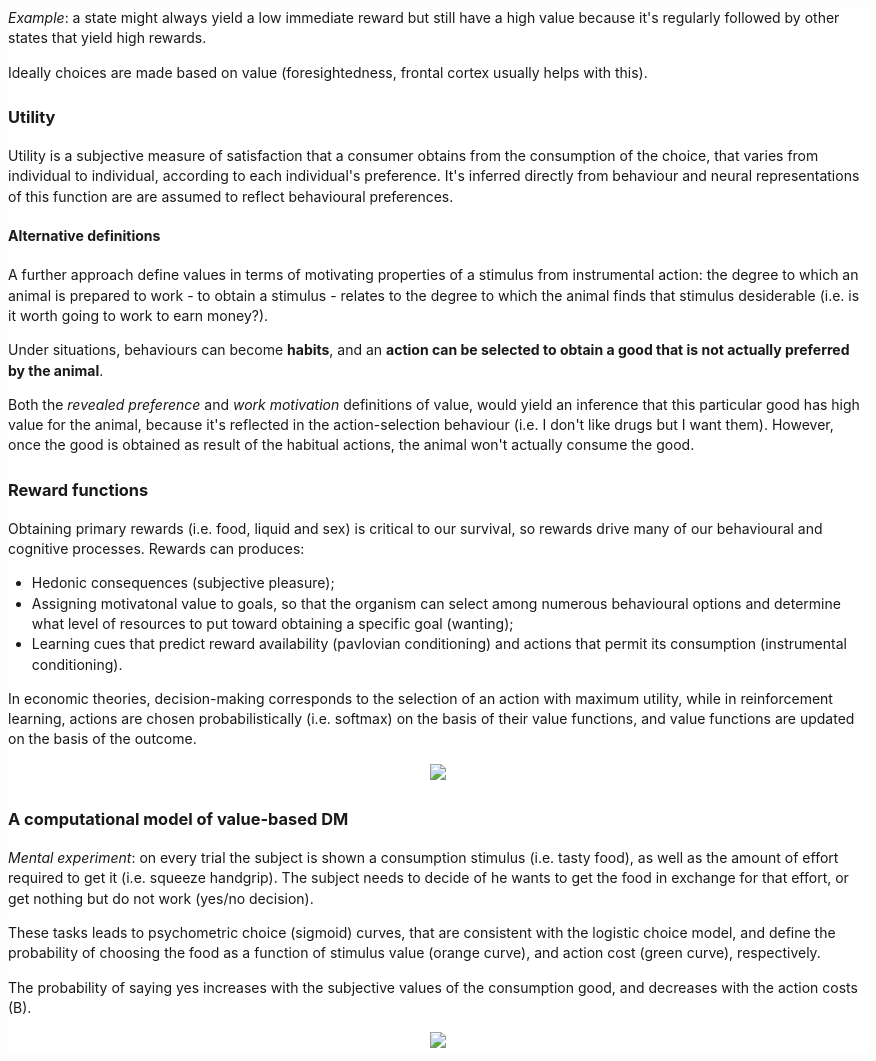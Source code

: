 *Example*: a state might always yield a low immediate reward but still have a high value because it's regularly followed by other states that yield high rewards.

Ideally choices are made based on value (foresightedness, frontal cortex usually helps with this).

### Utility
Utility is a subjective measure of satisfaction that a consumer obtains from the consumption of the choice, that varies from individual to individual, according to each individual's preference.
It's inferred directly from behaviour and neural representations of this function are are assumed to reflect behavioural preferences.

#### Alternative definitions
A further approach define values in terms of motivating properties of a stimulus from instrumental action: the degree to which an animal is prepared to work - to obtain a stimulus - relates to the degree to which the animal finds that stimulus desiderable (i.e. is it worth going to work to earn money?).

Under situations, behaviours can become **habits**, and an **action can be selected to obtain a good that is not actually preferred by the animal**. 

Both the *revealed preference* and *work motivation* definitions of value, would yield an inference that this particular good has high value for the animal, because it's reflected in the action-selection behaviour (i.e. I don't like drugs but I want them). However, once the good is obtained as result of the habitual actions, the animal won't actually consume the good.

### Reward functions
Obtaining primary rewards (i.e. food, liquid and sex) is critical to our survival, so rewards drive many of our behavioural and cognitive processes. Rewards can produces:
* Hedonic consequences (subjective pleasure);
* Assigning motivatonal value to goals, so that the organism can select among numerous behavioural options and determine what level of resources to put toward obtaining a specific goal (wanting);
* Learning cues that predict reward availability (pavlovian conditioning) and actions that permit its consumption (instrumental conditioning).

In economic theories, decision-making corresponds to the selection of an action with maximum utility, while in reinforcement learning, actions are chosen probabilistically (i.e. softmax) on the basis of their value functions, and value functions are updated on the basis of the outcome.
<center>  <img  src=https://i.ibb.co/gvPqHJC/Cattura.png  width="500px"  />  </center>

### A computational model of value-based DM
*Mental experiment*: on every trial the subject is shown a consumption stimulus (i.e. tasty food), as well as the amount of effort required to get it (i.e. squeeze handgrip). 
The subject needs to decide of he wants to get the food in exchange for that effort, or get nothing but do not work (yes/no decision).

These tasks leads to psychometric choice (sigmoid) curves, that are consistent with the logistic choice model, and define the probability of choosing the food as a function of stimulus value (orange curve), and action cost (green curve), respectively.

The probability of saying yes increases with the subjective values of the consumption good, and decreases with the action costs (B).
<center>  <img  src=https://i.ibb.co/9GJmJGs/diffusion.png  width="500px"  />  </center>
